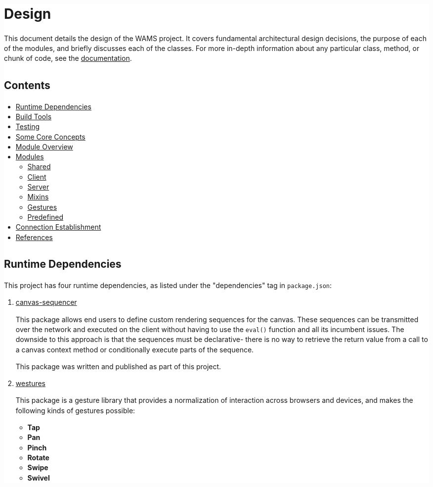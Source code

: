 # Design

This document details the design of the WAMS project. It covers fundamental
architectural design decisions, the purpose of each of the modules, and briefly
discusses each of the classes. For more in-depth information about any
particular class, method, or chunk of code, see the [documentation](https://mvanderkamp.github.io/wams/).

## Contents

- [Runtime Dependencies](#runtime-dependencies)
- [Build Tools](#build-tools)
- [Testing](#testing)
- [Some Core Concepts](#some-core-concepts)
- [Module Overview](#module-overview)
- [Modules](#modules)
  - [Shared](#shared)
  - [Client](#client)
  - [Server](#server)
  - [Mixins](#mixins)
  - [Gestures](#gestures)
  - [Predefined](#predefined)
- [Connection Establishment](#connection-establishment)
- [References](#references)

## Runtime Dependencies

This project has four runtime dependencies, as listed under the "dependencies"
tag in `package.json`:

1. [canvas-sequencer](https://www.npmjs.com/package/canvas-sequencer)

   This package allows end users to define custom rendering sequences for the
   canvas. These sequences can be transmitted over the network and executed on
   the client without having to use the `eval()` function and all its incumbent
   issues. The downside to this approach is that the sequences must be
   declarative- there is no way to retrieve the return value from a call to a
   canvas context method or conditionally execute parts of the sequence.

   This package was written and published as part of this project.

2. [westures](https://mvanderkamp.github.io/westures/)

   This package is a gesture library that provides a normalization of
   interaction across browsers and devices, and makes the following kinds of
   gestures possible:

   - **Tap**
   - **Pan**
   - **Pinch**
   - **Rotate**
   - **Swipe**
   - **Swivel**
